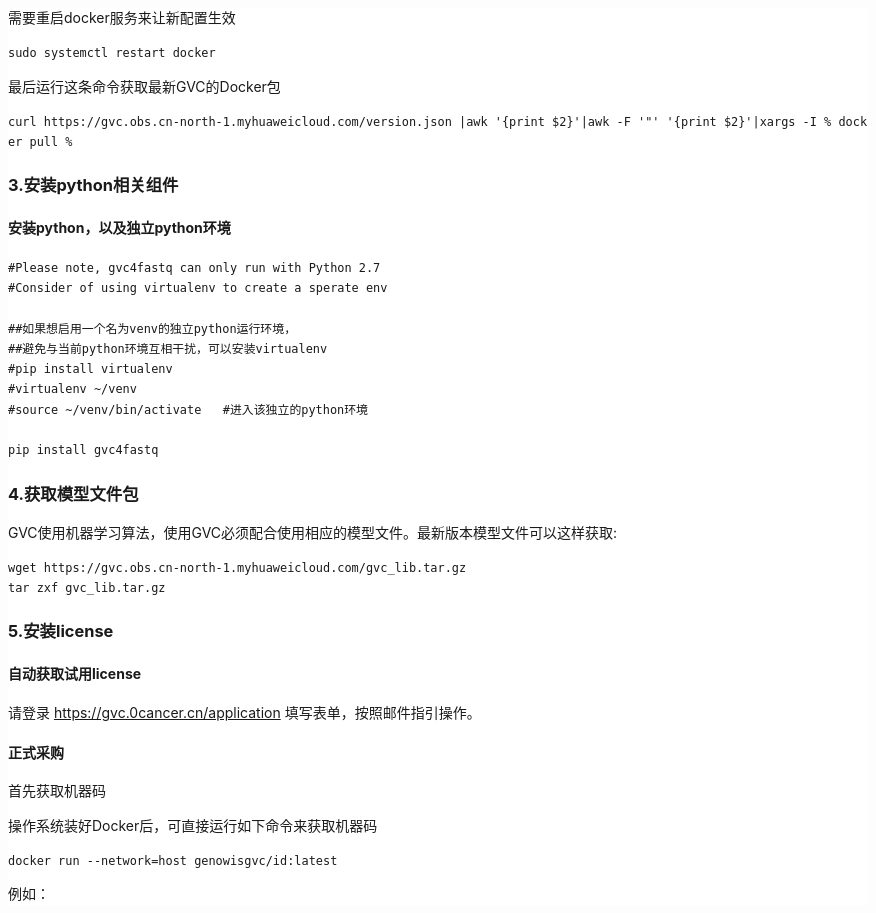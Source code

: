 需要重启docker服务来让新配置生效

```
sudo systemctl restart docker
```

最后运行这条命令获取最新GVC的Docker包

```
curl https://gvc.obs.cn-north-1.myhuaweicloud.com/version.json |awk '{print $2}'|awk -F '"' '{print $2}'|xargs -I % docker pull %
```


### 3.安装python相关组件

#### 安装python，以及独立python环境

```
#Please note, gvc4fastq can only run with Python 2.7
#Consider of using virtualenv to create a sperate env

##如果想启用一个名为venv的独立python运行环境，
##避免与当前python环境互相干扰，可以安装virtualenv
#pip install virtualenv
#virtualenv ~/venv       
#source ~/venv/bin/activate   #进入该独立的python环境

pip install gvc4fastq

```

### 4.获取模型文件包

GVC使用机器学习算法，使用GVC必须配合使用相应的模型文件。最新版本模型文件可以这样获取:

```
wget https://gvc.obs.cn-north-1.myhuaweicloud.com/gvc_lib.tar.gz
tar zxf gvc_lib.tar.gz
```

### 5.安装license

#### 自动获取试用license

请登录 https://gvc.0cancer.cn/application 填写表单，按照邮件指引操作。

#### 正式采购

首先获取机器码

操作系统装好Docker后，可直接运行如下命令来获取机器码

```
docker run --network=host genowisgvc/id:latest
```

例如：
